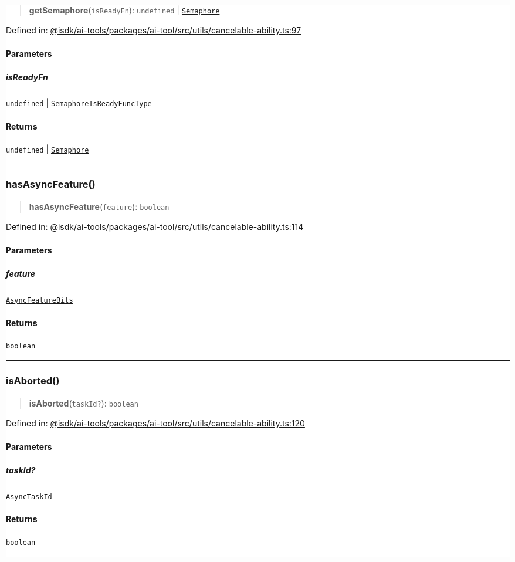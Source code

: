 > **getSemaphore**(`isReadyFn`): `undefined` \| [`Semaphore`](Semaphore.md)

Defined in: [@isdk/ai-tools/packages/ai-tool/src/utils/cancelable-ability.ts:97](https://github.com/isdk/ai-tool.js/blob/e883e341c67e937e7d3a3e95e8bc56844896f5a3/src/utils/cancelable-ability.ts#L97)

#### Parameters

##### isReadyFn

`undefined` | [`SemaphoreIsReadyFuncType`](../type-aliases/SemaphoreIsReadyFuncType.md)

#### Returns

`undefined` \| [`Semaphore`](Semaphore.md)

***

### hasAsyncFeature()

> **hasAsyncFeature**(`feature`): `boolean`

Defined in: [@isdk/ai-tools/packages/ai-tool/src/utils/cancelable-ability.ts:114](https://github.com/isdk/ai-tool.js/blob/e883e341c67e937e7d3a3e95e8bc56844896f5a3/src/utils/cancelable-ability.ts#L114)

#### Parameters

##### feature

[`AsyncFeatureBits`](../enumerations/AsyncFeatureBits.md)

#### Returns

`boolean`

***

### isAborted()

> **isAborted**(`taskId?`): `boolean`

Defined in: [@isdk/ai-tools/packages/ai-tool/src/utils/cancelable-ability.ts:120](https://github.com/isdk/ai-tool.js/blob/e883e341c67e937e7d3a3e95e8bc56844896f5a3/src/utils/cancelable-ability.ts#L120)

#### Parameters

##### taskId?

[`AsyncTaskId`](../type-aliases/AsyncTaskId.md)

#### Returns

`boolean`

***
